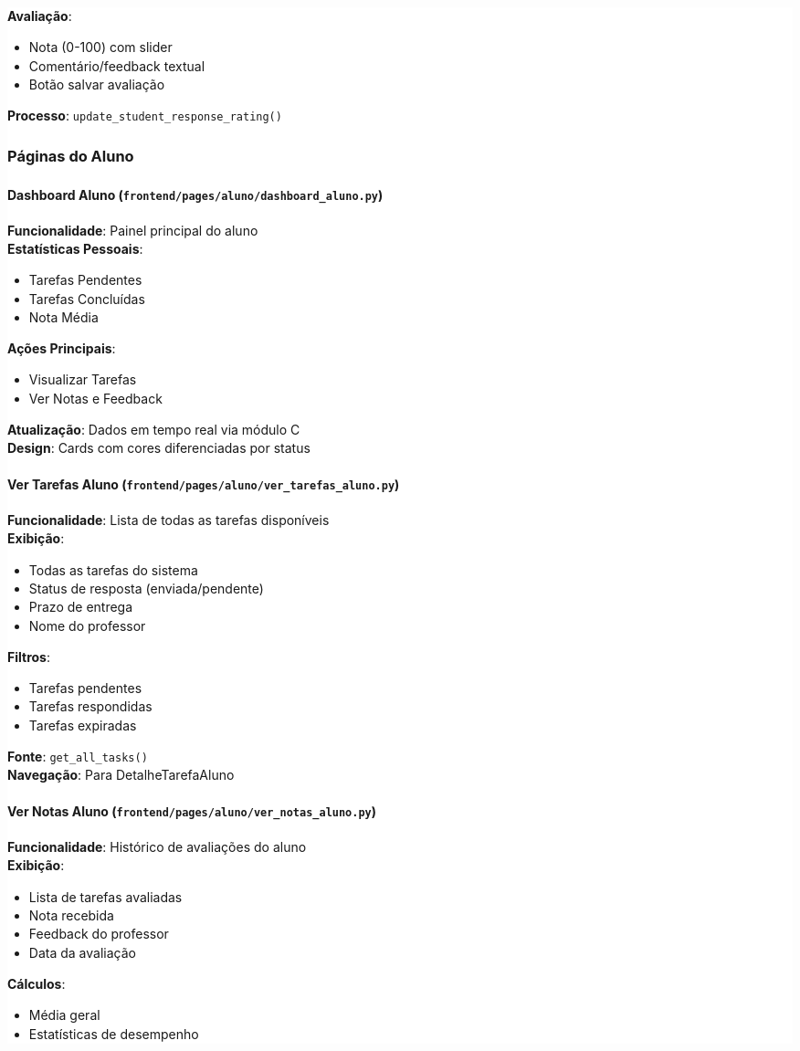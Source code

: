 **Avaliação**:
- Nota (0-100) com slider
- Comentário/feedback textual
- Botão salvar avaliação

**Processo**: `update_student_response_rating()`

### Páginas do Aluno

#### Dashboard Aluno (`frontend/pages/aluno/dashboard_aluno.py`)
**Funcionalidade**: Painel principal do aluno  
**Estatísticas Pessoais**:
- Tarefas Pendentes
- Tarefas Concluídas
- Nota Média

**Ações Principais**:
- Visualizar Tarefas
- Ver Notas e Feedback

**Atualização**: Dados em tempo real via módulo C  
**Design**: Cards com cores diferenciadas por status

#### Ver Tarefas Aluno (`frontend/pages/aluno/ver_tarefas_aluno.py`)
**Funcionalidade**: Lista de todas as tarefas disponíveis  
**Exibição**:
- Todas as tarefas do sistema
- Status de resposta (enviada/pendente)
- Prazo de entrega
- Nome do professor

**Filtros**:
- Tarefas pendentes
- Tarefas respondidas
- Tarefas expiradas

**Fonte**: `get_all_tasks()`  
**Navegação**: Para DetalheTarefaAluno

#### Ver Notas Aluno (`frontend/pages/aluno/ver_notas_aluno.py`)
**Funcionalidade**: Histórico de avaliações do aluno  
**Exibição**:
- Lista de tarefas avaliadas
- Nota recebida
- Feedback do professor
- Data da avaliação

**Cálculos**:
- Média geral
- Estatísticas de desempenho

